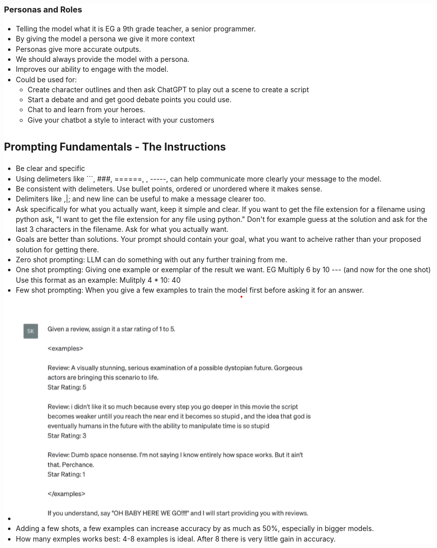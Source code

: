 ### Personas and Roles
- Telling the model what it is EG a 9th grade teacher, a senior programmer.
- By giving the model a persona we give it more context
- Personas give more accurate outputs. 
- We should always provide the model with a persona.
- Improves our ability to engage with the model.
- Could be used for:
  - Create character outlines and then ask ChatGPT to play out a scene to create a script
  - Start a debate and and get good debate points you could use.
  - Chat to and learn from your heroes.
  - Give your chatbot a style to interact with your customers

## Prompting Fundamentals - The Instructions
- Be clear and specific
- Using delimeters like ```, ###, ======, <data></data>, -----, can help communicate more clearly your message to the model.
- Be consistent with delimeters. Use bullet points, ordered or unordered where it makes sense. 
- Delimiters like ,|; and new line can be useful to make a message clearer too.
- Ask specifically for what you actually want, keep it simple and clear. If you want to get the file extension for a filename using python ask, "I want to get the file extension for any file using python." Don't for example guess at the solution and ask for the last 3 characters in the filename. Ask for what you actually want.
- Goals are better than solutions. Your prompt should contain your goal, what you want to acheive rather than your proposed solution for getting there.
- Zero shot prompting: LLM can do something with out any further training from me. 
- One shot prompting: Giving one example or exemplar of the result we want. EG Multiply 6 by 10 --- (and now for the one shot) Use this format as an example: Mulitply 4 * 10: 40
- Few shot prompting: When you give a few examples to train the model first before asking it for an answer.
- ![exmple of training a model before asking it a question with a few shots](media/few-shot-prompt.png)
- Adding a few shots, a few examples can increase accuracy by as much as 50%, especially in bigger models.
- How many exmples works best: 4-8 examples is ideal. After 8 there is very little gain in accuracy.
